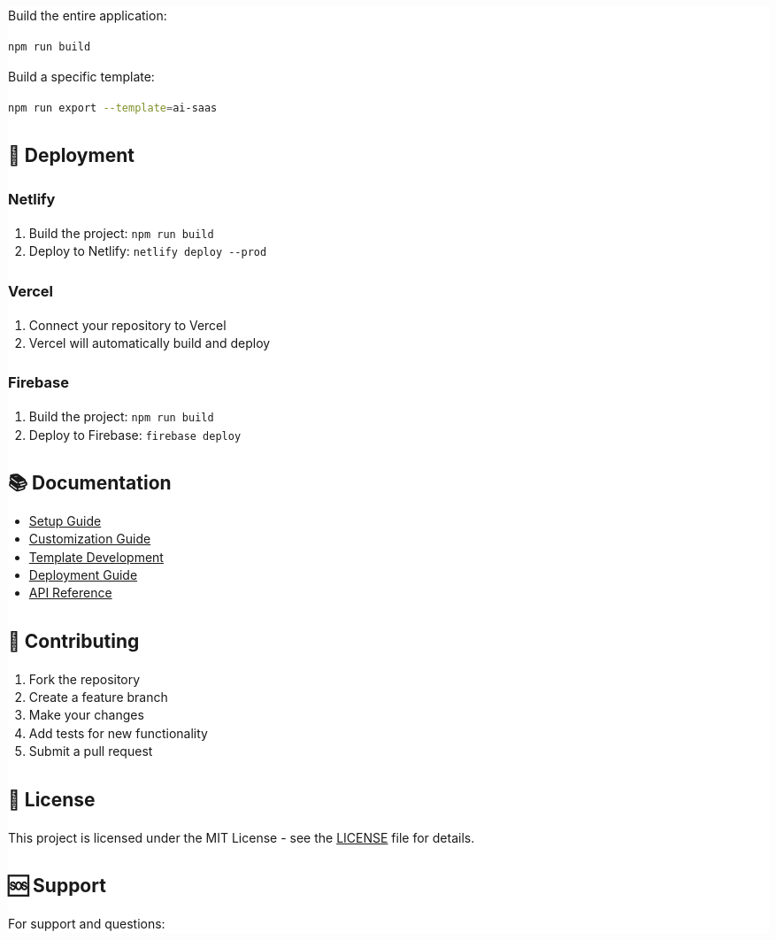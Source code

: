 Build the entire application:

```bash
npm run build
```

Build a specific template:

```bash
npm run export --template=ai-saas
```

## 🚀 Deployment

### Netlify

1. Build the project: `npm run build`
2. Deploy to Netlify: `netlify deploy --prod`

### Vercel

1. Connect your repository to Vercel
2. Vercel will automatically build and deploy

### Firebase

1. Build the project: `npm run build`
2. Deploy to Firebase: `firebase deploy`

## 📚 Documentation

- [Setup Guide](./docs/setup.md)
- [Customization Guide](./docs/customization.md)
- [Template Development](./docs/templates.md)
- [Deployment Guide](./docs/deployment.md)
- [API Reference](./docs/api.md)

## 🤝 Contributing

1. Fork the repository
2. Create a feature branch
3. Make your changes
4. Add tests for new functionality
5. Submit a pull request

## 📄 License

This project is licensed under the MIT License - see the [LICENSE](LICENSE) file for details.

## 🆘 Support

For support and questions:
